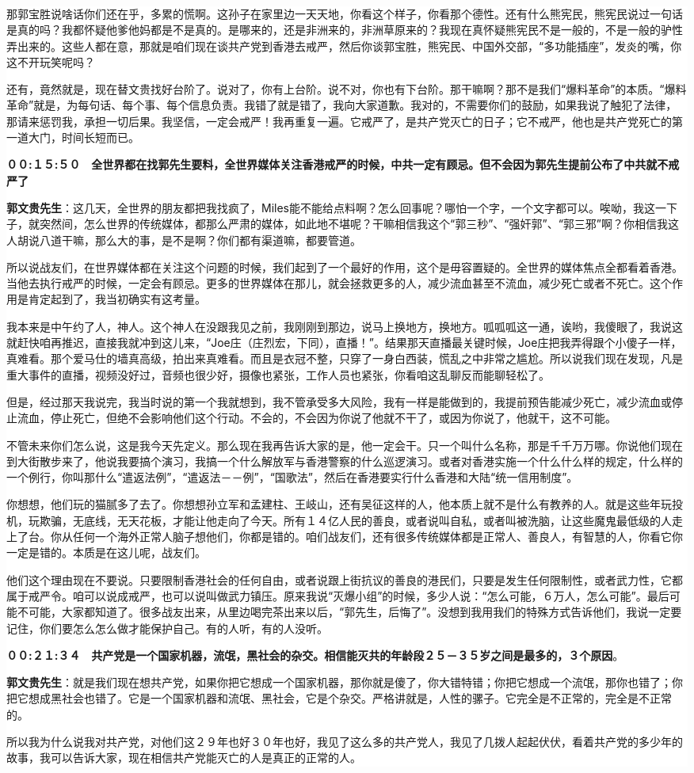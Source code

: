   
  

那郭宝胜说啥话你们还在乎，多累的慌啊。这孙子在家里边一天天地，你看这个样子，你看那个德性。还有什么熊宪民，熊宪民说过一句话是真的吗？我都怀疑他爹他妈都是不是真的。是哪来的，还是非洲来的，非洲草原来的？我现在真怀疑熊宪民不是一般的，不是一般的驴性弄出来的。这些人都在意，那就是咱们现在谈共产党到香港去戒严，然后你谈郭宝胜，熊宪民、中国外交部，“多功能插座”，发炎的嘴，你这不开玩笑呢吗？

  
  

还有，竟然就是，现在替文贵找好台阶了。说对了，你有上台阶。说不对，你也有下台阶。那干嘛啊？那不是我们“爆料革命”的本质。“爆料革命”就是，为每句话、每个事、每个信息负责。我错了就是错了，我向大家道歉。我对的，不需要你们的鼓励，如果我说了触犯了法律，那请来惩罚我，承担一切后果。我坚信，一定会戒严！我再重复一遍。它戒严了，是共产党灭亡的日子；它不戒严，他也是共产党死亡的第一道大门，时间长短而已。

  
  

**００:１５:５０　全世界都在找郭先生要料，全世界媒体关注香港戒严的时候，中共一定有顾忌。但不会因为郭先生提前公布了中共就不戒严了**

  
  

**郭文贵先生**：这几天，全世界的朋友都把我找疯了，Miles能不能给点料啊？怎么回事呢？哪怕一个字，一个文字都可以。唉呦，我这一下子，就突然间，怎么世界的传统媒体，都那么严肃的媒体，如此地不堪呢？干嘛相信我这个“郭三秒”、“强奸郭”、“郭三邪”啊？你相信我这人胡说八道干嘛，那么大的事，是不是啊？你们都有渠道嘛，都要管道。

  
  

所以说战友们，在世界媒体都在关注这个问题的时候，我们起到了一个最好的作用，这个是毋容置疑的。全世界的媒体焦点全都看着香港。当他去执行戒严的时候，一定会有顾忌。更多的世界媒体在那儿，就会拯救更多的人，减少流血甚至不流血，减少死亡或者不死亡。这个作用是肯定起到了，我当初确实有这考量。

  
  

我本来是中午约了人，神人。这个神人在没跟我见之前，我刚刚到那边，说马上换地方，换地方。呱呱呱这一通，诶哟，我傻眼了，我说这就赶快咱再推迟，直接我就冲到这儿来，“Joe庄（庄烈宏，下同），直播！”。结果那天直播最关键时候，Joe庄把我弄得跟个小傻子一样，真难看。那个爱马仕的墙真高级，拍出来真难看。而且是衣冠不整，只穿了一身白西装，慌乱之中非常之尴尬。所以说我们现在发现，凡是重大事件的直播，视频没好过，音频也很少好，摄像也紧张，工作人员也紧张，你看咱这乱聊反而能聊轻松了。

  
  

但是，经过那天我说完，我当时说的第一个我就想到，我不管承受多大风险，我有一样是能做到的，我提前预告能减少死亡，减少流血或停止流血，停止死亡，但绝不会影响他们这个行动。不会的，不会因为你说了他就不干了，或因为你说了，他就干，这不可能。

  
  

不管未来你们怎么说，这是我今天先定义。那么现在我再告诉大家的是，他一定会干。只一个叫什么名称，那是千千万万哪。你说他们现在到大街散步来了，他说我要搞个演习，我搞一个什么解放军与香港警察的什么巡逻演习。或者对香港实施一个什么什么样的规定，什么样的一个例行，你叫那什么“遣返法例”，“遣返法－－例”，“国歌法”，然后在香港要实行什么香港和大陆“统一信用制度”。

你想想，他们玩的猫腻多了去了。你想想孙立军和孟建柱、王岐山，还有吴征这样的人，他本质上就不是什么有教养的人。就是这些年玩投机，玩欺骗，无底线，无天花板，才能让他走向了今天。所有１４亿人民的善良，或者说叫自私，或者叫被洗脑，让这些魔鬼最低级的人走上了台。你从任何一个海外正常人脑子想他们，你都是错的。咱们战友们，还有很多传统媒体都是正常人、善良人，有智慧的人，你看它你一定是错的。本质是在这儿呢，战友们。

  
  

他们这个理由现在不要说。只要限制香港社会的任何自由，或者说跟上街抗议的善良的港民们，只要是发生任何限制性，或者武力性，它都属于戒严令。咱可以说成戒严，也可以说叫做武力镇压。原来我说“灭爆小组”的时候，多少人说：“怎么可能，６万人，怎么可能”。最后可能不可能，大家都知道了。很多战友出来，从里边喝完茶出来以后，“郭先生，后悔了”。没想到我用我们的特殊方式告诉他们，我说一定要记住，你们要怎么怎么做才能保护自己。有的人听，有的人没听。

**００:２１:３４　共产党是一个国家机器，流氓，黑社会的杂交。相信能灭共的年龄段２５－３５岁之间是最多的，３个原因**。

  
  

**郭文贵先生**：就是我们现在想共产党，如果你把它想成一个国家机器，那你就是傻了，你大错特错；你把它想成一个流氓，那你也错了；你把它想成黑社会也错了。它是一个国家机器和流氓、黑社会，它是个杂交。严格讲就是，人性的骡子。它完全是不正常的，完全是不正常的。

  
  

所以我为什么说我对共产党，对他们这２９年也好３０年也好，我见了这么多的共产党人，我见了几拨人起起伏伏，看着共产党的多少年的故事，我可以告诉大家，现在相信共产党能灭亡的人是真正的正常的人。
